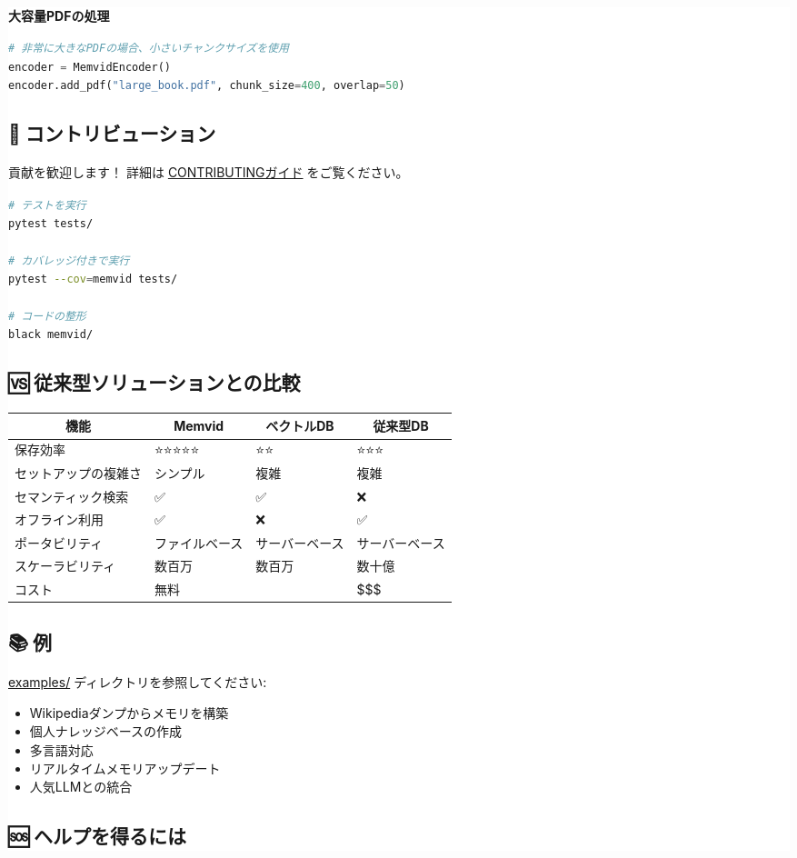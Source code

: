 **大容量PDFの処理**
```python
# 非常に大きなPDFの場合、小さいチャンクサイズを使用
encoder = MemvidEncoder()
encoder.add_pdf("large_book.pdf", chunk_size=400, overlap=50)
```

## 🤝 コントリビューション

貢献を歓迎します！ 詳細は [CONTRIBUTINGガイド](https://raw.githubusercontent.com/Olow304/memvid/main/CONTRIBUTING.md) をご覧ください。

```bash
# テストを実行
pytest tests/

# カバレッジ付きで実行
pytest --cov=memvid tests/

# コードの整形
black memvid/
```

## 🆚 従来型ソリューションとの比較

| 機能 | Memvid | ベクトルDB | 従来型DB |
|---------|--------|------------|-----------------|
| 保存効率 | ⭐⭐⭐⭐⭐ | ⭐⭐ | ⭐⭐⭐ |
| セットアップの複雑さ | シンプル | 複雑 | 複雑 |
| セマンティック検索 | ✅ | ✅ | ❌ |
| オフライン利用 | ✅ | ❌ | ✅ |
| ポータビリティ | ファイルベース | サーバーベース | サーバーベース |
| スケーラビリティ | 数百万 | 数百万 | 数十億 |
| コスト | 無料 | $$$$ | $$$ |


## 📚 例

[examples/](https://raw.githubusercontent.com/Olow304/memvid/main/examples/) ディレクトリを参照してください:
- Wikipediaダンプからメモリを構築
- 個人ナレッジベースの作成
- 多言語対応
- リアルタイムメモリアップデート
- 人気LLMとの統合

## 🆘 ヘルプを得るには
